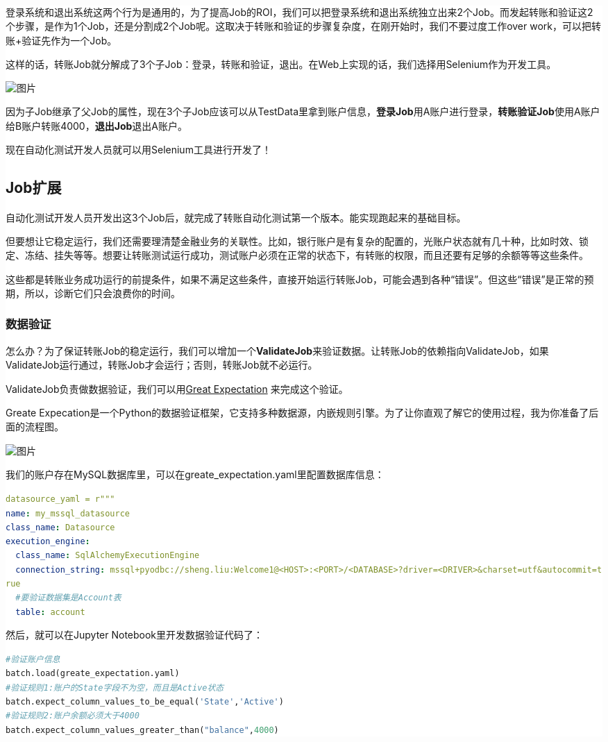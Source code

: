 登录系统和退出系统这两个行为是通用的，为了提高Job的ROI，我们可以把登录系统和退出系统独立出来2个Job。而发起转账和验证这2个步骤，是作为1个Job，还是分割成2个Job呢。这取决于转账和验证的步骤复杂度，在刚开始时，我们不要过度工作over work，可以把转账+验证先作为一个Job。

这样的话，转账Job就分解成了3个子Job：登录，转账和验证，退出。在Web上实现的话，我们选择用Selenium作为开发工具。

![图片](https://static001.geekbang.org/resource/image/6a/15/6a2ab0312d834c699b66fa974e29aa15.jpg?wh=1920x1069)

因为子Job继承了父Job的属性，现在3个子Job应该可以从TestData里拿到账户信息，**登录Job**用A账户进行登录，**转账验证Job**使用A账户给B账户转账4000，**退出Job**退出A账户。

现在自动化测试开发人员就可以用Selenium工具进行开发了！

## Job扩展

自动化测试开发人员开发出这3个Job后，就完成了转账自动化测试第一个版本。能实现跑起来的基础目标。

但要想让它稳定运行，我们还需要理清楚金融业务的关联性。比如，银行账户是有复杂的配置的，光账户状态就有几十种，比如时效、锁定、冻结、挂失等等。想要让转账测试运行成功，测试账户必须在正常的状态下，有转账的权限，而且还要有足够的余额等等这些条件。

这些都是转账业务成功运行的前提条件，如果不满足这些条件，直接开始运行转账Job，可能会遇到各种“错误”。但这些“错误”是正常的预期，所以，诊断它们只会浪费你的时间。

### 数据验证

怎么办？为了保证转账Job的稳定运行，我们可以增加一个**ValidateJob**来验证数据。让转账Job的依赖指向ValidateJob，如果ValidateJob运行通过，转账Job才会运行；否则，转账Job就不必运行。

ValidateJob负责做数据验证，我们可以用[Great Expectation](https://greatexpectations.io) 来完成这个验证。

Greate Expecation是一个Python的数据验证框架，它支持多种数据源，内嵌规则引擎。为了让你直观了解它的使用过程，我为你准备了后面的流程图。

![图片](https://static001.geekbang.org/resource/image/e0/05/e052642764dba3c76a21182756b2dc05.jpg?wh=1920x961)

我们的账户存在MySQL数据库里，可以在greate\_expectation.yaml里配置数据库信息：

```yaml
datasource_yaml = r"""
name: my_mssql_datasource
class_name: Datasource
execution_engine:
  class_name: SqlAlchemyExecutionEngine
  connection_string: mssql+pyodbc://sheng.liu:Welcome1@<HOST>:<PORT>/<DATABASE>?driver=<DRIVER>&charset=utf&autocommit=true
  #要验证数据集是Account表
  table: account
```

然后，就可以在Jupyter Notebook里开发数据验证代码了：

```python
#验证账户信息
batch.load(greate_expectation.yaml)
#验证规则1:账户的State字段不为空，而且是Active状态
batch.expect_column_values_to_be_equal('State','Active')
#验证规则2:账户余额必须大于4000
batch.expect_column_values_greater_than("balance",4000)
```
